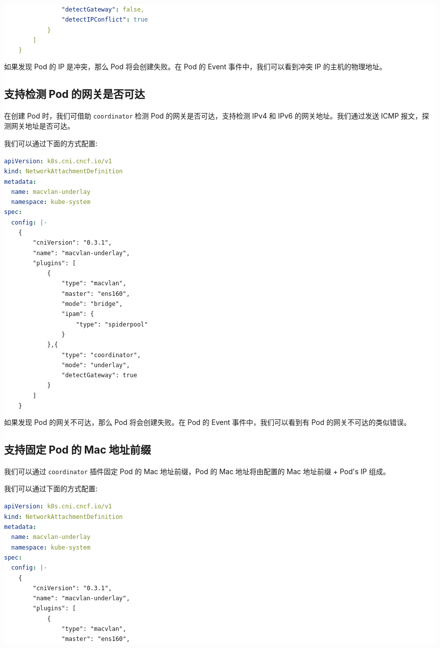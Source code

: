 ```yaml
                "detectGateway": false,
                "detectIPConflict": true
            }
        ]
    }
```

如果发现 Pod 的 IP 是冲突，那么 Pod 将会创建失败。在 Pod 的 Event 事件中，我们可以看到冲突 IP 的主机的物理地址。

## 支持检测 Pod 的网关是否可达

在创建 Pod 时，我们可借助 `coordinator` 检测 Pod 的网关是否可达，支持检测 IPv4 和 IPv6 的网关地址。我们通过发送 ICMP 报文，探测网关地址是否可达。

我们可以通过下面的方式配置:

```yaml
apiVersion: k8s.cni.cncf.io/v1
kind: NetworkAttachmentDefinition
metadata:
  name: macvlan-underlay
  namespace: kube-system
spec:
  config: |-
    {
        "cniVersion": "0.3.1",
        "name": "macvlan-underlay",
        "plugins": [
            {
                "type": "macvlan",
                "master": "ens160",
                "mode": "bridge",
                "ipam": {
                    "type": "spiderpool"
                }
            },{
                "type": "coordinator",
                "mode": "underlay",
                "detectGateway": true
            }
        ]
    }
```

如果发现 Pod 的网关不可达，那么 Pod 将会创建失败。在 Pod 的 Event 事件中，我们可以看到有 Pod 的网关不可达的类似错误。

## 支持固定 Pod 的 Mac 地址前缀

我们可以通过 `coordinator` 插件固定 Pod 的 Mac 地址前缀，Pod 的 Mac 地址将由配置的 Mac 地址前缀 + Pod's IP 组成。

我们可以通过下面的方式配置:

```yaml
apiVersion: k8s.cni.cncf.io/v1
kind: NetworkAttachmentDefinition
metadata:
  name: macvlan-underlay
  namespace: kube-system
spec:
  config: |-
    {
        "cniVersion": "0.3.1",
        "name": "macvlan-underlay",
        "plugins": [
            {
                "type": "macvlan",
                "master": "ens160",
```